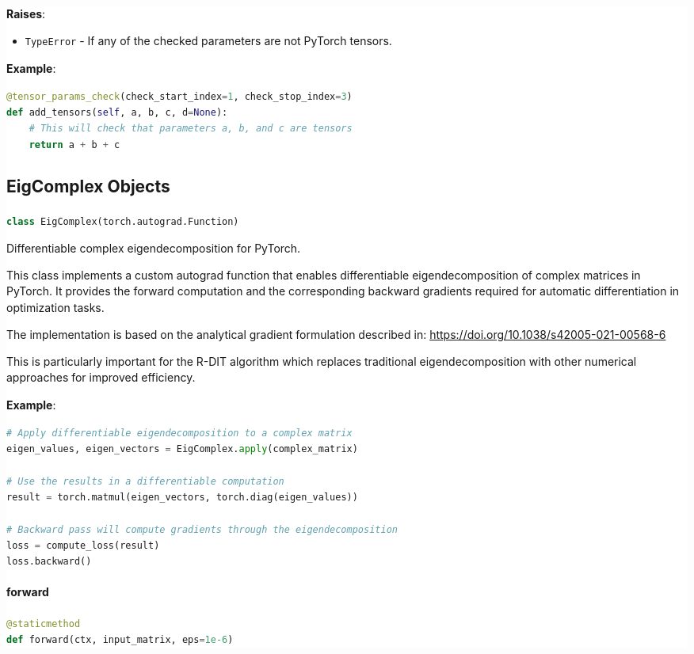 
**Raises**:

- `TypeError` - If any of the checked parameters are not PyTorch tensors.
  

**Example**:

```python
@tensor_params_check(check_start_index=1, check_stop_index=3)
def add_tensors(self, a, b, c, d=None):
    # This will check that parameters a, b, and c are tensors
    return a + b + c
```

<a id="torchrdit.utils.EigComplex"></a>

## EigComplex Objects

```python
class EigComplex(torch.autograd.Function)
```

Differentiable complex eigendecomposition for PyTorch.

This class implements a custom autograd function that enables differentiable
eigendecomposition of complex matrices in PyTorch. It provides the forward
computation and the corresponding backward gradients required for automatic
differentiation in optimization tasks.

The implementation is based on the analytical gradient formulation described in:
https://doi.org/10.1038/s42005-021-00568-6

This is particularly important for the R-DIT algorithm which replaces traditional
eigendecomposition with other numerical approaches for improved efficiency.

**Example**:

```python
# Apply differentiable eigendecomposition to a complex matrix
eigen_values, eigen_vectors = EigComplex.apply(complex_matrix)

# Use the results in a differentiable computation
result = torch.matmul(eigen_vectors, torch.diag(eigen_values))

# Backward pass will compute gradients through the eigendecomposition
loss = compute_loss(result)
loss.backward()
```

<a id="torchrdit.utils.EigComplex.forward"></a>

#### forward

```python
@staticmethod
def forward(ctx, input_matrix, eps=1e-6)
```
